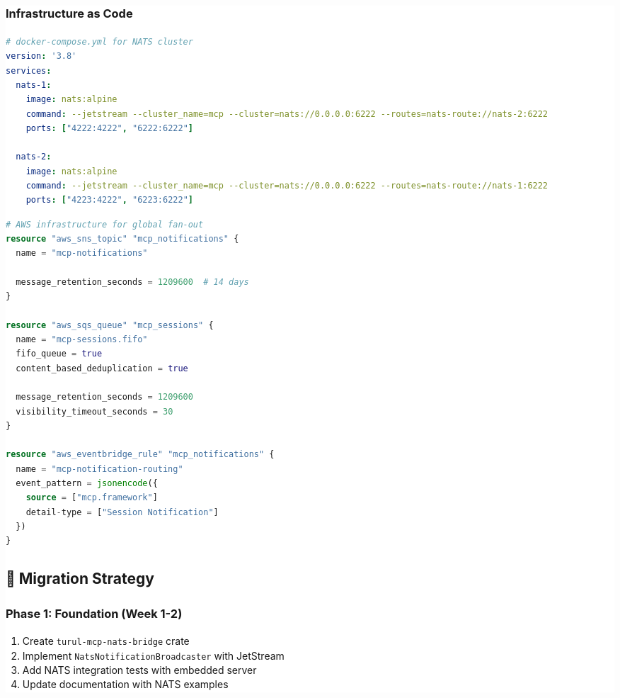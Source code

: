 ### Infrastructure as Code

```yaml
# docker-compose.yml for NATS cluster
version: '3.8'
services:
  nats-1:
    image: nats:alpine
    command: --jetstream --cluster_name=mcp --cluster=nats://0.0.0.0:6222 --routes=nats-route://nats-2:6222
    ports: ["4222:4222", "6222:6222"]
    
  nats-2:
    image: nats:alpine
    command: --jetstream --cluster_name=mcp --cluster=nats://0.0.0.0:6222 --routes=nats-route://nats-1:6222
    ports: ["4223:4222", "6223:6222"]
```

```terraform
# AWS infrastructure for global fan-out
resource "aws_sns_topic" "mcp_notifications" {
  name = "mcp-notifications"
  
  message_retention_seconds = 1209600  # 14 days
}

resource "aws_sqs_queue" "mcp_sessions" {
  name = "mcp-sessions.fifo"
  fifo_queue = true
  content_based_deduplication = true
  
  message_retention_seconds = 1209600
  visibility_timeout_seconds = 30
}

resource "aws_eventbridge_rule" "mcp_notifications" {
  name = "mcp-notification-routing"
  event_pattern = jsonencode({
    source = ["mcp.framework"]
    detail-type = ["Session Notification"]
  })
}
```

## 🔄 Migration Strategy

### Phase 1: Foundation (Week 1-2)
1. Create `turul-mcp-nats-bridge` crate
2. Implement `NatsNotificationBroadcaster` with JetStream
3. Add NATS integration tests with embedded server
4. Update documentation with NATS examples
